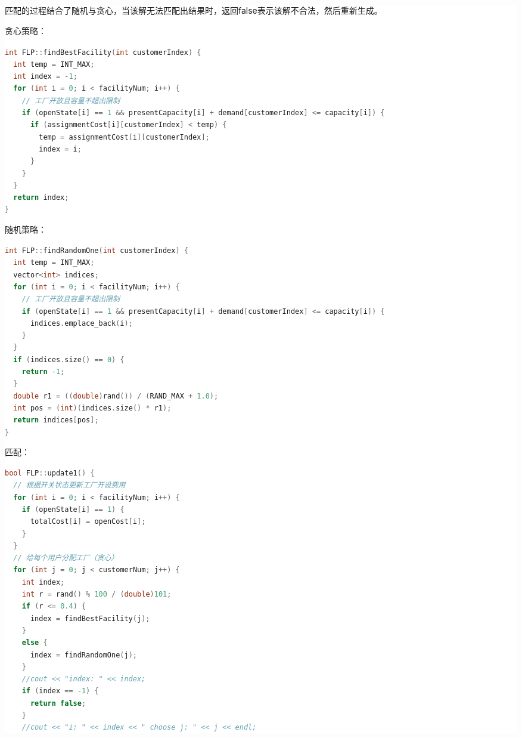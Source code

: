 匹配的过程结合了随机与贪心，当该解无法匹配出结果时，返回false表示该解不合法，然后重新生成。

贪心策略：

```c++
int FLP::findBestFacility(int customerIndex) {
  int temp = INT_MAX;
  int index = -1;
  for (int i = 0; i < facilityNum; i++) {
    // 工厂开放且容量不超出限制
    if (openState[i] == 1 && presentCapacity[i] + demand[customerIndex] <= capacity[i]) {
      if (assignmentCost[i][customerIndex] < temp) {
        temp = assignmentCost[i][customerIndex];
        index = i;
      }
    }
  }
  return index;
}
```

随机策略：

```c++
int FLP::findRandomOne(int customerIndex) {
  int temp = INT_MAX;
  vector<int> indices;
  for (int i = 0; i < facilityNum; i++) {
    // 工厂开放且容量不超出限制
    if (openState[i] == 1 && presentCapacity[i] + demand[customerIndex] <= capacity[i]) {
      indices.emplace_back(i);
    }
  }
  if (indices.size() == 0) {
    return -1;
  }
  double r1 = ((double)rand()) / (RAND_MAX + 1.0);
  int pos = (int)(indices.size() * r1);
  return indices[pos];
}
```

匹配：

```c++
bool FLP::update1() {
  // 根据开关状态更新工厂开设费用
  for (int i = 0; i < facilityNum; i++) {
    if (openState[i] == 1) {
      totalCost[i] = openCost[i];
    }
  }
  // 给每个用户分配工厂（贪心）
  for (int j = 0; j < customerNum; j++) {
    int index;
    int r = rand() % 100 / (double)101;
    if (r <= 0.4) {
      index = findBestFacility(j);
    }
    else {
      index = findRandomOne(j);
    }
    //cout << "index: " << index;
    if (index == -1) {
      return false;
    }
    //cout << "i: " << index << " choose j: " << j << endl;
```